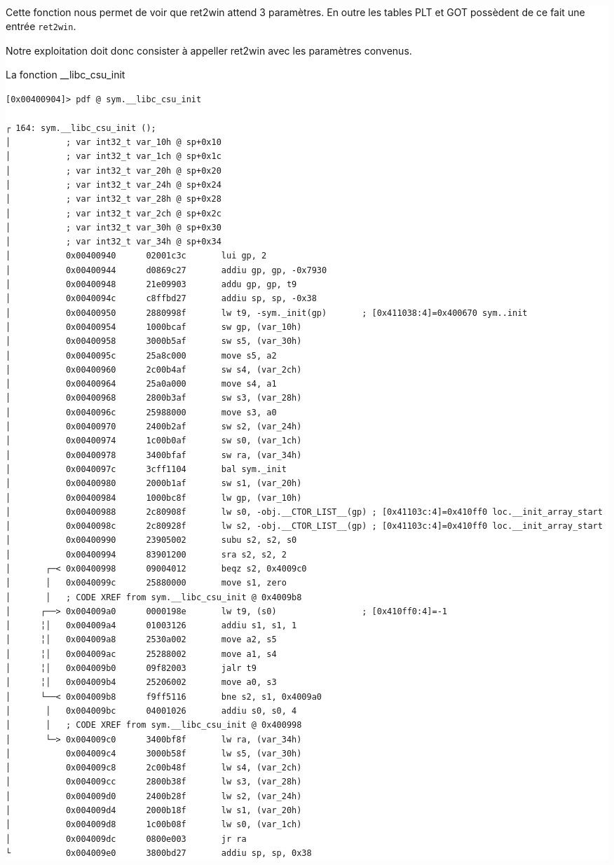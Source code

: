 Cette fonction nous permet de voir que ret2win attend 3 paramètres.
En outre les tables PLT et GOT possèdent de ce fait une entrée `ret2win`.

Notre exploitation doit donc consister à appeller ret2win avec les paramètres convenus.


La fonction __libc_csu_init

    [0x00400904]> pdf @ sym.__libc_csu_init 

    ┌ 164: sym.__libc_csu_init ();
    │           ; var int32_t var_10h @ sp+0x10
    │           ; var int32_t var_1ch @ sp+0x1c
    │           ; var int32_t var_20h @ sp+0x20
    │           ; var int32_t var_24h @ sp+0x24
    │           ; var int32_t var_28h @ sp+0x28
    │           ; var int32_t var_2ch @ sp+0x2c
    │           ; var int32_t var_30h @ sp+0x30
    │           ; var int32_t var_34h @ sp+0x34
    │           0x00400940      02001c3c       lui gp, 2
    │           0x00400944      d0869c27       addiu gp, gp, -0x7930
    │           0x00400948      21e09903       addu gp, gp, t9
    │           0x0040094c      c8ffbd27       addiu sp, sp, -0x38
    │           0x00400950      2880998f       lw t9, -sym._init(gp)       ; [0x411038:4]=0x400670 sym..init
    │           0x00400954      1000bcaf       sw gp, (var_10h)
    │           0x00400958      3000b5af       sw s5, (var_30h)
    │           0x0040095c      25a8c000       move s5, a2
    │           0x00400960      2c00b4af       sw s4, (var_2ch)
    │           0x00400964      25a0a000       move s4, a1
    │           0x00400968      2800b3af       sw s3, (var_28h)
    │           0x0040096c      25988000       move s3, a0
    │           0x00400970      2400b2af       sw s2, (var_24h)
    │           0x00400974      1c00b0af       sw s0, (var_1ch)
    │           0x00400978      3400bfaf       sw ra, (var_34h)
    │           0x0040097c      3cff1104       bal sym._init
    │           0x00400980      2000b1af       sw s1, (var_20h)
    │           0x00400984      1000bc8f       lw gp, (var_10h)
    │           0x00400988      2c80908f       lw s0, -obj.__CTOR_LIST__(gp) ; [0x41103c:4]=0x410ff0 loc.__init_array_start
    │           0x0040098c      2c80928f       lw s2, -obj.__CTOR_LIST__(gp) ; [0x41103c:4]=0x410ff0 loc.__init_array_start
    │           0x00400990      23905002       subu s2, s2, s0
    │           0x00400994      83901200       sra s2, s2, 2
    │       ┌─< 0x00400998      09004012       beqz s2, 0x4009c0
    │       │   0x0040099c      25880000       move s1, zero
    │       │   ; CODE XREF from sym.__libc_csu_init @ 0x4009b8
    │      ┌──> 0x004009a0      0000198e       lw t9, (s0)                 ; [0x410ff0:4]=-1
    │      ╎│   0x004009a4      01003126       addiu s1, s1, 1
    │      ╎│   0x004009a8      2530a002       move a2, s5
    │      ╎│   0x004009ac      25288002       move a1, s4
    │      ╎│   0x004009b0      09f82003       jalr t9
    │      ╎│   0x004009b4      25206002       move a0, s3
    │      └──< 0x004009b8      f9ff5116       bne s2, s1, 0x4009a0
    │       │   0x004009bc      04001026       addiu s0, s0, 4
    │       │   ; CODE XREF from sym.__libc_csu_init @ 0x400998
    │       └─> 0x004009c0      3400bf8f       lw ra, (var_34h)
    │           0x004009c4      3000b58f       lw s5, (var_30h)
    │           0x004009c8      2c00b48f       lw s4, (var_2ch)
    │           0x004009cc      2800b38f       lw s3, (var_28h)
    │           0x004009d0      2400b28f       lw s2, (var_24h)
    │           0x004009d4      2000b18f       lw s1, (var_20h)
    │           0x004009d8      1c00b08f       lw s0, (var_1ch)
    │           0x004009dc      0800e003       jr ra
    └           0x004009e0      3800bd27       addiu sp, sp, 0x38
